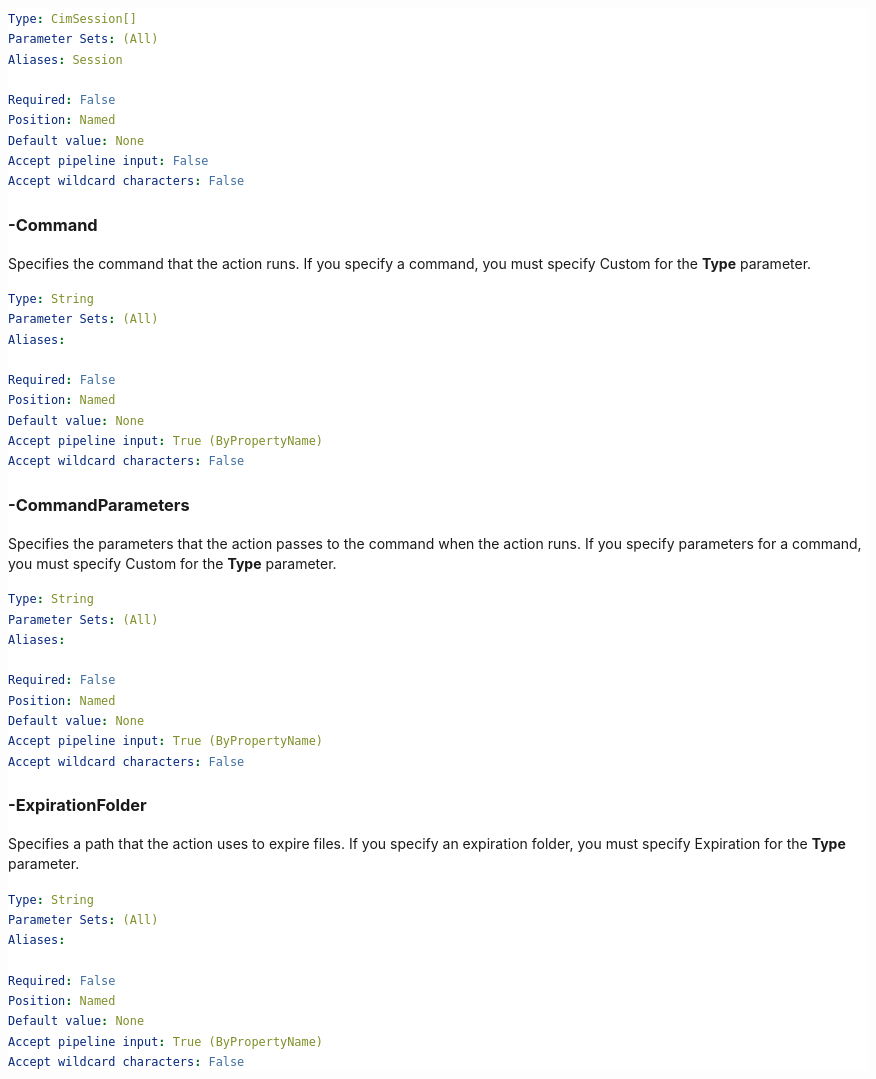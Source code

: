 ```yaml
Type: CimSession[]
Parameter Sets: (All)
Aliases: Session

Required: False
Position: Named
Default value: None
Accept pipeline input: False
Accept wildcard characters: False
```

### -Command
Specifies the command that the action runs.
If you specify a command, you must specify Custom for the **Type** parameter.

```yaml
Type: String
Parameter Sets: (All)
Aliases: 

Required: False
Position: Named
Default value: None
Accept pipeline input: True (ByPropertyName)
Accept wildcard characters: False
```

### -CommandParameters
Specifies the parameters that the action passes to the command when the action runs.
If you specify parameters for a command, you must specify Custom for the **Type** parameter.

```yaml
Type: String
Parameter Sets: (All)
Aliases: 

Required: False
Position: Named
Default value: None
Accept pipeline input: True (ByPropertyName)
Accept wildcard characters: False
```

### -ExpirationFolder
Specifies a path that the action uses to expire files.
If you specify an expiration folder, you must specify Expiration for the **Type** parameter.

```yaml
Type: String
Parameter Sets: (All)
Aliases: 

Required: False
Position: Named
Default value: None
Accept pipeline input: True (ByPropertyName)
Accept wildcard characters: False
```
